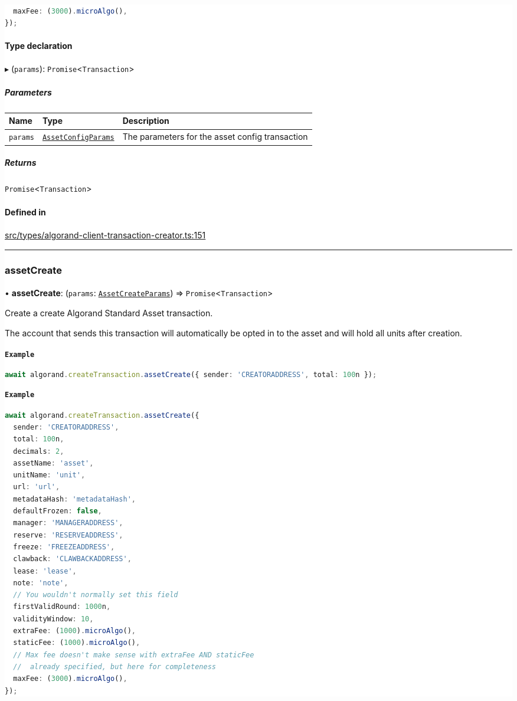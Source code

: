 ```typescript
  maxFee: (3000).microAlgo(),
});
```

#### Type declaration

▸ (`params`): `Promise`\<`Transaction`\>

##### Parameters

| Name     | Type                                                                                             | Description                                     |
| :------- | :----------------------------------------------------------------------------------------------- | :---------------------------------------------- |
| `params` | [`AssetConfigParams`](/reference/algokit-utils-ts/api/modules/types_composer/#assetconfigparams) | The parameters for the asset config transaction |

##### Returns

`Promise`\<`Transaction`\>

#### Defined in

[src/types/algorand-client-transaction-creator.ts:151](https://github.com/algorandfoundation/algokit-utils-ts/blob/main/src/types/algorand-client-transaction-creator.ts#L151)

---

### assetCreate

• **assetCreate**: (`params`: [`AssetCreateParams`](/reference/algokit-utils-ts/api/modules/types_composer/#assetcreateparams)) => `Promise`\<`Transaction`\>

Create a create Algorand Standard Asset transaction.

The account that sends this transaction will automatically be
opted in to the asset and will hold all units after creation.

**`Example`**

```typescript
await algorand.createTransaction.assetCreate({ sender: 'CREATORADDRESS', total: 100n });
```

**`Example`**

```typescript
await algorand.createTransaction.assetCreate({
  sender: 'CREATORADDRESS',
  total: 100n,
  decimals: 2,
  assetName: 'asset',
  unitName: 'unit',
  url: 'url',
  metadataHash: 'metadataHash',
  defaultFrozen: false,
  manager: 'MANAGERADDRESS',
  reserve: 'RESERVEADDRESS',
  freeze: 'FREEZEADDRESS',
  clawback: 'CLAWBACKADDRESS',
  lease: 'lease',
  note: 'note',
  // You wouldn't normally set this field
  firstValidRound: 1000n,
  validityWindow: 10,
  extraFee: (1000).microAlgo(),
  staticFee: (1000).microAlgo(),
  // Max fee doesn't make sense with extraFee AND staticFee
  //  already specified, but here for completeness
  maxFee: (3000).microAlgo(),
});
```